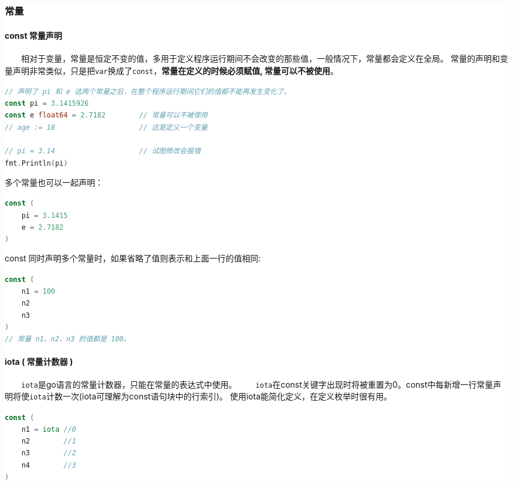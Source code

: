 



### 常量

####  const 常量声明

&emsp;&emsp;相对于变量，常量是恒定不变的值，多用于定义程序运行期间不会改变的那些值，一般情况下，常量都会定义在全局。 常量的声明和变量声明非常类似，只是把`var`换成了`const`，**常量在定义的时候必须赋值, 常量可以不被使用**。

```go
// 声明了 pi 和 e 这两个常量之后，在整个程序运行期间它们的值都不能再发生变化了。
const pi = 3.1415926
const e float64 = 2.7182		// 常量可以不被使用
// age := 18					// 这是定义一个变量

// pi = 3.14					// 试图修改会报错
fmt.Println(pi)
```

多个常量也可以一起声明：

```go
const (
    pi = 3.1415
    e = 2.7182
)
```

const 同时声明多个常量时，如果省略了值则表示和上面一行的值相同:

```go
const (
    n1 = 100
    n2
    n3
)
// 常量 n1、n2、n3 的值都是 100。
```



#### iota ( 常量计数器 )

&emsp;&emsp;`iota`是go语言的常量计数器，只能在常量的表达式中使用。
&emsp;&emsp;`iota`在const关键字出现时将被重置为0。const中每新增一行常量声明将使`iota`计数一次(iota可理解为const语句块中的行索引)。 使用iota能简化定义，在定义枚举时很有用。

```go
const (
    n1 = iota //0
    n2        //1
    n3        //2
    n4        //3
)
```


